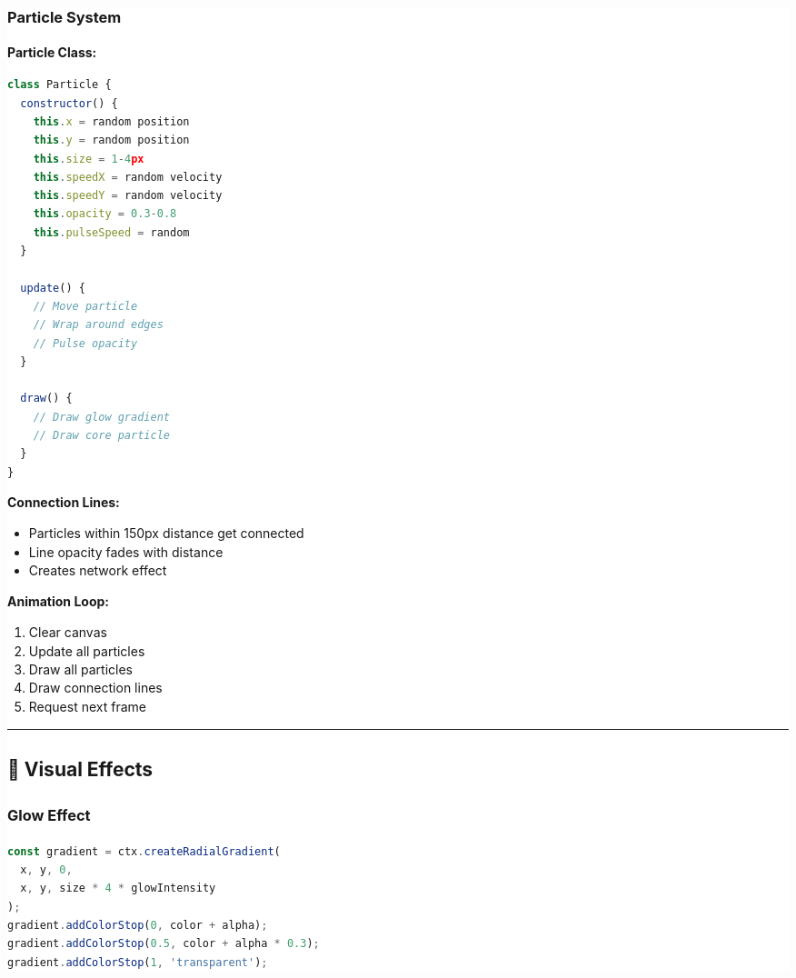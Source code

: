 ### **Particle System**

**Particle Class:**
```javascript
class Particle {
  constructor() {
    this.x = random position
    this.y = random position
    this.size = 1-4px
    this.speedX = random velocity
    this.speedY = random velocity
    this.opacity = 0.3-0.8
    this.pulseSpeed = random
  }
  
  update() {
    // Move particle
    // Wrap around edges
    // Pulse opacity
  }
  
  draw() {
    // Draw glow gradient
    // Draw core particle
  }
}
```

**Connection Lines:**
- Particles within 150px distance get connected
- Line opacity fades with distance
- Creates network effect

**Animation Loop:**
1. Clear canvas
2. Update all particles
3. Draw all particles
4. Draw connection lines
5. Request next frame

---

## 🎨 Visual Effects

### **Glow Effect**
```javascript
const gradient = ctx.createRadialGradient(
  x, y, 0,
  x, y, size * 4 * glowIntensity
);
gradient.addColorStop(0, color + alpha);
gradient.addColorStop(0.5, color + alpha * 0.3);
gradient.addColorStop(1, 'transparent');
```
